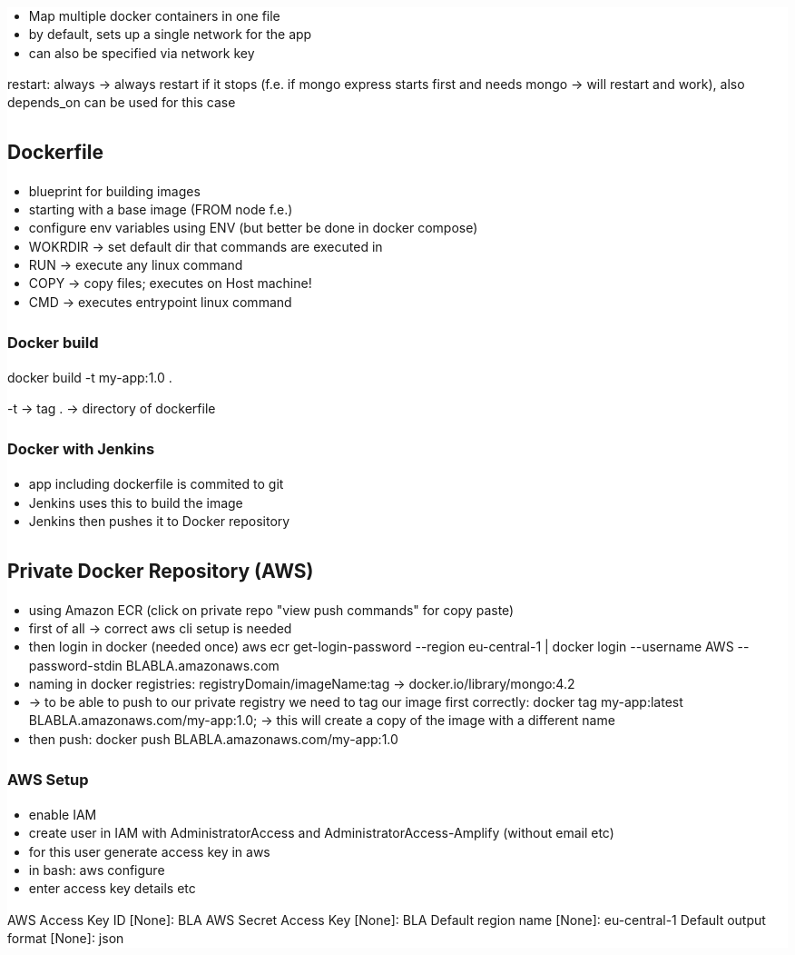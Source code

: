 - Map multiple docker containers in one file
- by default, sets up a single network for the app
- can also be specified via network key

restart: always -> always restart if it stops (f.e. if mongo express starts first and needs mongo -> will restart and work), also depends_on can be used for this case


## Dockerfile

- blueprint for building images
- starting with a base image (FROM node f.e.)
- configure env variables using ENV (but better be done in docker compose)
- WOKRDIR -> set default dir that commands are executed in
- RUN -> execute any linux command
- COPY -> copy files; executes on Host machine!
- CMD -> executes entrypoint linux command

### Docker build

docker build -t my-app:1.0 .

-t -> tag
. -> directory of dockerfile

### Docker with Jenkins

- app including dockerfile is commited to git
- Jenkins uses this to build the image
- Jenkins then pushes it to Docker repository

## Private Docker Repository (AWS)

- using Amazon ECR (click on private repo "view push commands" for copy paste)
- first of all -> correct aws cli setup is needed
- then login in docker (needed once) aws ecr get-login-password --region eu-central-1 | docker login --username AWS --password-stdin BLABLA.amazonaws.com
- naming in docker registries: registryDomain/imageName:tag -> docker.io/library/mongo:4.2
- -> to be able to push to our private registry we need to tag our image first correctly: docker tag my-app:latest BLABLA.amazonaws.com/my-app:1.0; -> this will create a copy of the image with a different name
- then push: docker push BLABLA.amazonaws.com/my-app:1.0

### AWS Setup
- enable IAM
- create user in IAM with AdministratorAccess and AdministratorAccess-Amplify (without email etc)
- for this user generate access key in aws
- in bash: aws configure
- enter access key details etc

AWS Access Key ID [None]: BLA
AWS Secret Access Key [None]: BLA
Default region name [None]: eu-central-1
Default output format [None]: json
